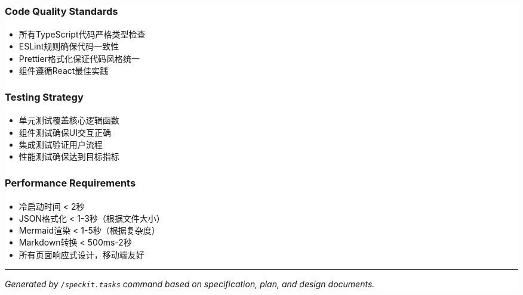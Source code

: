 ### Code Quality Standards
- 所有TypeScript代码严格类型检查
- ESLint规则确保代码一致性
- Prettier格式化保证代码风格统一
- 组件遵循React最佳实践

### Testing Strategy
- 单元测试覆盖核心逻辑函数
- 组件测试确保UI交互正确
- 集成测试验证用户流程
- 性能测试确保达到目标指标

### Performance Requirements
- 冷启动时间 < 2秒
- JSON格式化 < 1-3秒（根据文件大小）
- Mermaid渲染 < 1-5秒（根据复杂度）
- Markdown转换 < 500ms-2秒
- 所有页面响应式设计，移动端友好

---

*Generated by `/speckit.tasks` command based on specification, plan, and design documents.*